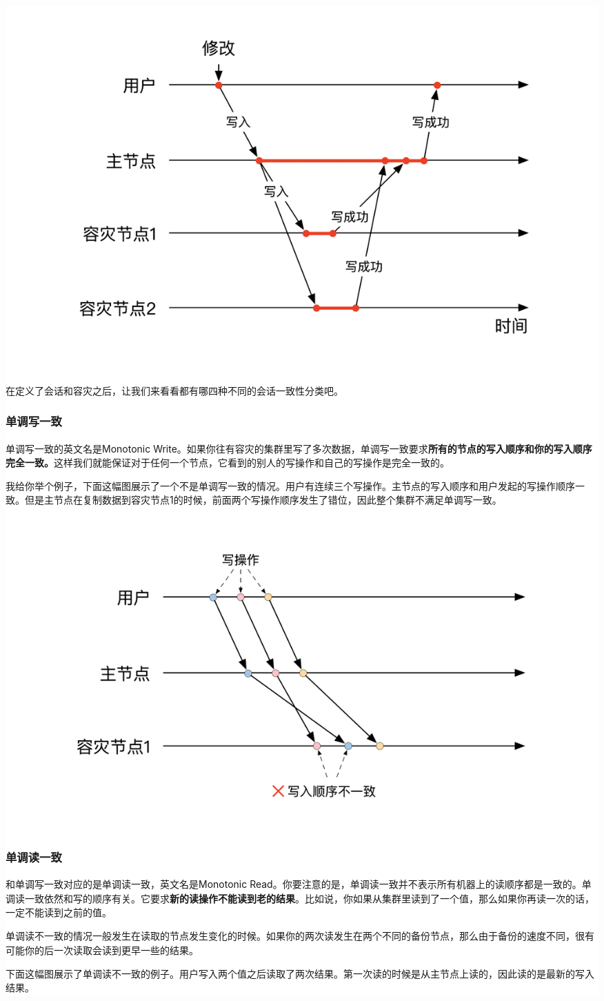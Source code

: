 <p><img alt="" src="assets/c35eaa6988cf49628da77a7a5d8ec795.jpg"/></p>
<p>在定义了会话和容灾之后，让我们来看看都有哪四种不同的会话一致性分类吧。</p>
<h3 id="单调写一致">单调写一致</h3>
<p>单调写一致的英文名是Monotonic Write。如果你往有容灾的集群里写了多次数据，单调写一致要求<strong>所有的节点的写入顺序和你的写入顺序完全一致。</strong>这样我们就能保证对于任何一个节点，它看到的别人的写操作和自己的写操作是完全一致的。</p>
<p>我给你举个例子，下面这幅图展示了一个不是单调写一致的情况。用户有连续三个写操作。主节点的写入顺序和用户发起的写操作顺序一致。但是主节点在复制数据到容灾节点1的时候，前面两个写操作顺序发生了错位，因此整个集群不满足单调写一致。</p>
<p><img alt="" src="assets/bb386267b6274d788c7a633a164714a6.jpg"/></p>
<h3 id="单调读一致">单调读一致</h3>
<p>和单调写一致对应的是单调读一致，英文名是Monotonic Read。你要注意的是，单调读一致并不表示所有机器上的读顺序都是一致的。单调读一致依然和写的顺序有关。它要求<strong>新的读操作不能读到老的结果</strong>。比如说，你如果从集群里读到了一个值，那么如果你再读一次的话，一定不能读到之前的值。</p>
<p>单调读不一致的情况一般发生在读取的节点发生变化的时候。如果你的两次读发生在两个不同的备份节点，那么由于备份的速度不同，很有可能你的后一次读取会读到更早一些的结果。</p>
<p>下面这幅图展示了单调读不一致的例子。用户写入两个值之后读取了两次结果。第一次读的时候是从主节点上读的，因此读的是最新的写入结果。</p>